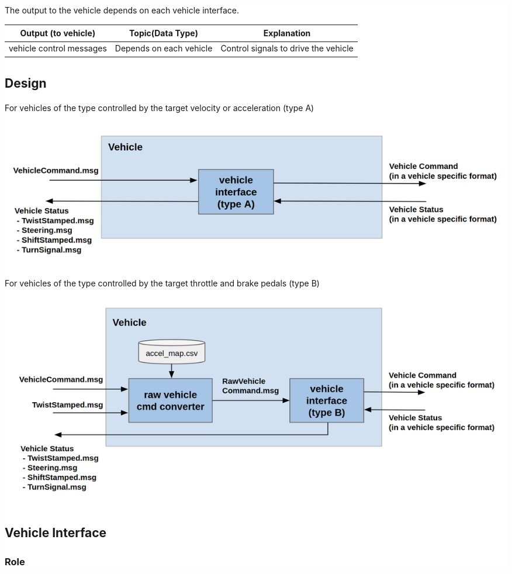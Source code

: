 The output to the vehicle depends on each vehicle interface.

| Output (to vehicle)      | Topic(Data Type)        | Explanation                          |
| ------------------------ | ----------------------- | ------------------------------------ |
| vehicle control messages | Depends on each vehicle | Control signals to drive the vehicle |

## Design

For vehicles of the type controlled by the target velocity or acceleration (type A)

![Vehicle_design_typeA](image/VehicleInterfaceDesign1.png)

For vehicles of the type controlled by the target throttle and brake pedals (type B)

![Vehicle_design_typeB](image/VehicleInterfaceDesign2.png)

## Vehicle Interface

### Role
